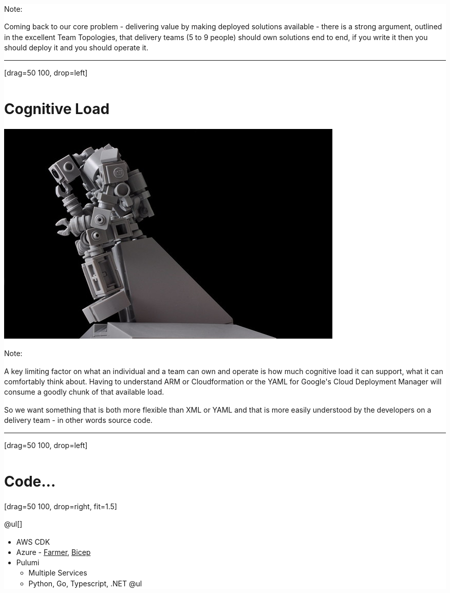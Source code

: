 Note:

Coming back to our core problem - delivering value by making deployed solutions available - there is a strong argument, outlined in the excellent Team Topologies, that delivery teams (5 to 9 people) should own solutions end to end, if you write it then you should deploy it and you should operate it.

---

[drag=50 100, drop=left]
# Cognitive Load

![drag=50 100, drop=right, fit=2.0](images/thinker.jpg)

Note:

A key limiting factor on what an individual and a team can own and operate is how much cognitive load it can support, what it can comfortably think about. Having to understand ARM or Cloudformation or the YAML for Google's Cloud Deployment Manager will consume a goodly chunk of that available load.

So we want something that is both more flexible than XML or YAML and that is more easily understood by the developers on a delivery team - in other words source code.

---

[drag=50 100, drop=left]

# Code...

[drag=50 100, drop=right, fit=1.5]

@ul[]
* AWS CDK
* Azure - [Farmer](https://compositionalit.github.io/farmer/), [Bicep](https://github.com/Azure/bicep)
* Pulumi
  * Multiple Services 
  * Python, Go, Typescript, .NET
@ul

